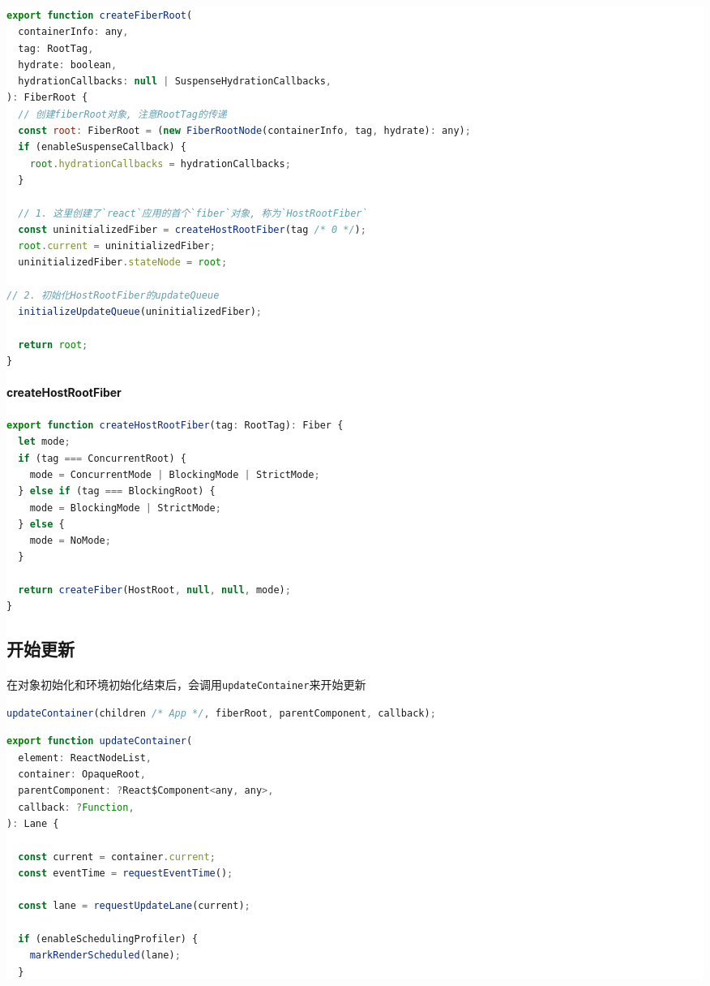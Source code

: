 ```js
export function createFiberRoot(
  containerInfo: any,
  tag: RootTag,
  hydrate: boolean,
  hydrationCallbacks: null | SuspenseHydrationCallbacks,
): FiberRoot {
  // 创建fiberRoot对象, 注意RootTag的传递
  const root: FiberRoot = (new FiberRootNode(containerInfo, tag, hydrate): any);
  if (enableSuspenseCallback) {
    root.hydrationCallbacks = hydrationCallbacks;
  }

  // 1. 这里创建了`react`应用的首个`fiber`对象, 称为`HostRootFiber`
  const uninitializedFiber = createHostRootFiber(tag /* 0 */);
  root.current = uninitializedFiber;
  uninitializedFiber.stateNode = root;

// 2. 初始化HostRootFiber的updateQueue
  initializeUpdateQueue(uninitializedFiber);

  return root;
}
```


#### createHostRootFiber
```js
export function createHostRootFiber(tag: RootTag): Fiber {
  let mode;
  if (tag === ConcurrentRoot) {
    mode = ConcurrentMode | BlockingMode | StrictMode;
  } else if (tag === BlockingRoot) {
    mode = BlockingMode | StrictMode;
  } else {
    mode = NoMode;
  }

  return createFiber(HostRoot, null, null, mode);
}
```

## 开始更新
在对象初始化和环境初始化结束后，会调用`updateContainer`来开始更新
```js
updateContainer(children /* App */, fiberRoot, parentComponent, callback);
```

```js
export function updateContainer(
  element: ReactNodeList,
  container: OpaqueRoot,
  parentComponent: ?React$Component<any, any>,
  callback: ?Function,
): Lane {

  const current = container.current;
  const eventTime = requestEventTime();

  const lane = requestUpdateLane(current);

  if (enableSchedulingProfiler) {
    markRenderScheduled(lane);
  }

```